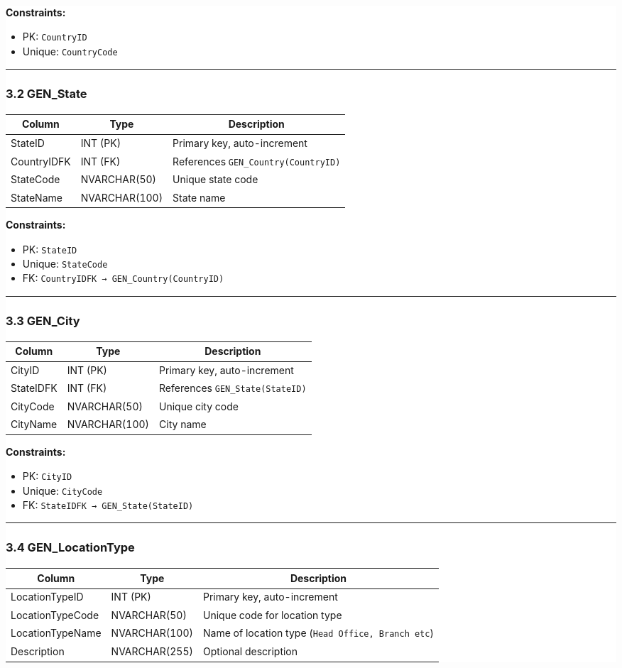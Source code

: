 **Constraints:**
- PK: `CountryID`
- Unique: `CountryCode`

---

### 3.2 GEN_State

| Column      | Type         | Description                       |
|------------ |--------------|---------------------------------- |
| StateID     | INT (PK)     | Primary key, auto-increment       |
| CountryIDFK | INT (FK)     | References `GEN_Country(CountryID)` |
| StateCode   | NVARCHAR(50) | Unique state code                 |
| StateName   | NVARCHAR(100)| State name                        |

**Constraints:**
- PK: `StateID`
- Unique: `StateCode`
- FK: `CountryIDFK → GEN_Country(CountryID)`

---

### 3.3 GEN_City

| Column      | Type         | Description                       |
|------------ |--------------|---------------------------------- |
| CityID      | INT (PK)     | Primary key, auto-increment       |
| StateIDFK   | INT (FK)     | References `GEN_State(StateID)`   |
| CityCode    | NVARCHAR(50) | Unique city code                  |
| CityName    | NVARCHAR(100)| City name                         |

**Constraints:**
- PK: `CityID`
- Unique: `CityCode`
- FK: `StateIDFK → GEN_State(StateID)`

---

### 3.4 GEN_LocationType

| Column           | Type          | Description                     |
|----------------- |---------------|-------------------------------- |
| LocationTypeID   | INT (PK)      | Primary key, auto-increment     |
| LocationTypeCode | NVARCHAR(50)  | Unique code for location type   |
| LocationTypeName | NVARCHAR(100) | Name of location type (`Head Office, Branch etc`) |
| Description      | NVARCHAR(255) | Optional description            |
